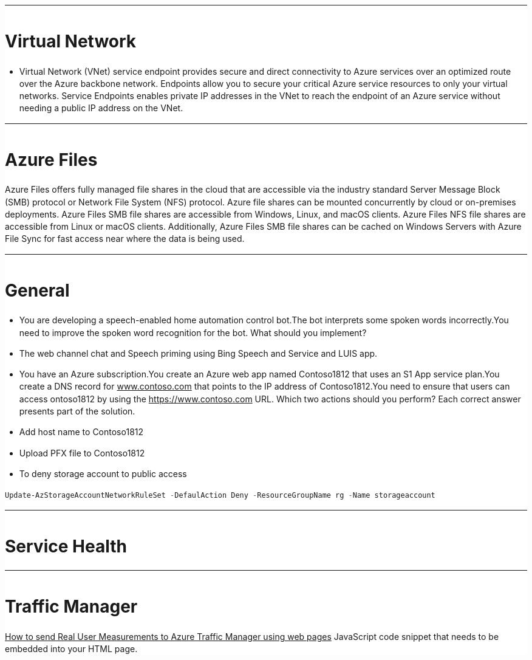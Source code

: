 ____

# Virtual Network
* Virtual Network (VNet) service endpoint provides secure and direct connectivity to Azure services over an optimized route over the Azure backbone network. Endpoints allow you to secure your critical Azure service resources to only your virtual networks. Service Endpoints enables private IP addresses in the VNet to reach the endpoint of an Azure service without needing a public IP address on the VNet.

_____

# Azure Files
Azure Files offers fully managed file shares in the cloud that are accessible via the industry standard Server Message Block (SMB) protocol or Network File System (NFS) protocol. Azure file shares can be mounted concurrently by cloud or on-premises deployments. Azure Files SMB file shares are accessible from Windows, Linux, and macOS clients. Azure Files NFS file shares are accessible from Linux or macOS clients. Additionally, Azure Files SMB file shares can be cached on Windows Servers with Azure File Sync for fast access near where the data is being used.

_______

# General
* You are developing a speech-enabled home automation control bot.The bot interprets some spoken words incorrectly.You need to improve the spoken word recognition for the bot.
What should you implement?
* The web channel chat and Speech priming using Bing Speech and Service and LUIS app.

* You have an Azure subscription.You create an Azure web app named Contoso1812 that uses an S1 App service plan.You create a DNS record for www.contoso.com that points to the IP address of Contoso1812.You need to ensure that users can access ontoso1812 by using the https://www.contoso.com URL. Which two actions should you perform? Each correct answer presents part of the solution.
* Add host name to Contoso1812
* Upload PFX file to Contoso1812

* To deny storage account to public access
```powershell
Update-AzStorageAccountNetworkRuleSet -DefaulAction Deny -ResourceGroupName rg -Name storageaccount
```
____

# Service Health

____

# Traffic Manager

[How to send Real User Measurements to Azure Traffic Manager using web pages](https://docs.microsoft.com/en-us/azure/traffic-manager/traffic-manager-create-rum-web-pages)
JavaScript code snippet that needs to be embedded into your HTML page.

